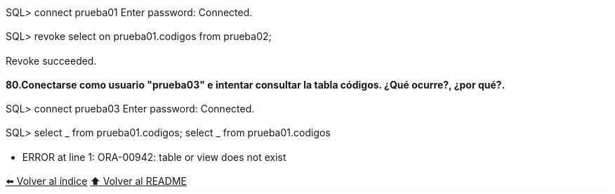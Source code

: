 SQL> connect prueba01
Enter password:
Connected.

SQL> revoke select on prueba01.codigos from prueba02;

Revoke succeeded.

**80.Conectarse como usuario "prueba03" e intentar consultar la tabla códigos.
¿Qué ocurre?, ¿por qué?.**

SQL> connect prueba03
Enter password:
Connected.

SQL> select _ from prueba01.codigos;
select _ from prueba01.codigos

- ERROR at line 1:
  ORA-00942: table or view does not exist



[⬅️ Volver al índice](./Index.md)
[⬆️ Volver al README](/README.md)
